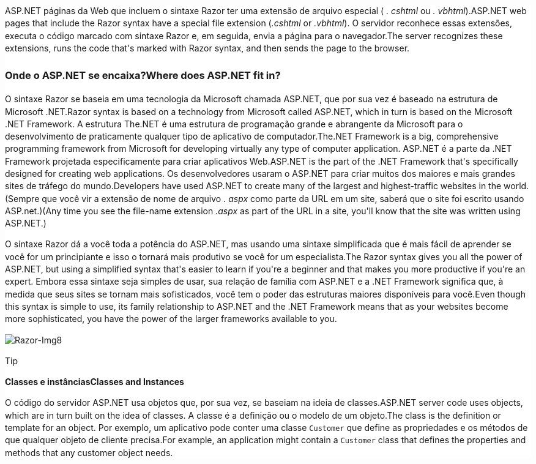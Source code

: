 <span data-ttu-id="8d55d-216">ASP.NET páginas da Web que incluem o sintaxe Razor ter uma extensão de arquivo especial ( *. cshtml* ou *. vbhtml*).</span><span class="sxs-lookup"><span data-stu-id="8d55d-216">ASP.NET web pages that include the Razor syntax have a special file extension (*.cshtml* or *.vbhtml*).</span></span> <span data-ttu-id="8d55d-217">O servidor reconhece essas extensões, executa o código marcado com sintaxe Razor e, em seguida, envia a página para o navegador.</span><span class="sxs-lookup"><span data-stu-id="8d55d-217">The server recognizes these extensions, runs the code that's marked with Razor syntax, and then sends the page to the browser.</span></span>

### <a name="where-does-aspnet-fit-in"></a><span data-ttu-id="8d55d-218">Onde o ASP.NET se encaixa?</span><span class="sxs-lookup"><span data-stu-id="8d55d-218">Where does ASP.NET fit in?</span></span>

<span data-ttu-id="8d55d-219">O sintaxe Razor se baseia em uma tecnologia da Microsoft chamada ASP.NET, que por sua vez é baseado na estrutura de Microsoft .NET.</span><span class="sxs-lookup"><span data-stu-id="8d55d-219">Razor syntax is based on a technology from Microsoft called ASP.NET, which in turn is based on the Microsoft .NET Framework.</span></span> <span data-ttu-id="8d55d-220">A estrutura The.NET é uma estrutura de programação grande e abrangente da Microsoft para o desenvolvimento de praticamente qualquer tipo de aplicativo de computador.</span><span class="sxs-lookup"><span data-stu-id="8d55d-220">The.NET Framework is a big, comprehensive programming framework from Microsoft for developing virtually any type of computer application.</span></span> <span data-ttu-id="8d55d-221">ASP.NET é a parte da .NET Framework projetada especificamente para criar aplicativos Web.</span><span class="sxs-lookup"><span data-stu-id="8d55d-221">ASP.NET is the part of the .NET Framework that's specifically designed for creating web applications.</span></span> <span data-ttu-id="8d55d-222">Os desenvolvedores usaram o ASP.NET para criar muitos dos maiores e mais grandes sites de tráfego do mundo.</span><span class="sxs-lookup"><span data-stu-id="8d55d-222">Developers have used ASP.NET to create many of the largest and highest-traffic websites in the world.</span></span> <span data-ttu-id="8d55d-223">(Sempre que você vir a extensão de nome de arquivo *. aspx* como parte da URL em um site, saberá que o site foi escrito usando ASP.net.)</span><span class="sxs-lookup"><span data-stu-id="8d55d-223">(Any time you see the file-name extension *.aspx* as part of the URL in a site, you'll know that the site was written using ASP.NET.)</span></span>

<span data-ttu-id="8d55d-224">O sintaxe Razor dá a você toda a potência do ASP.NET, mas usando uma sintaxe simplificada que é mais fácil de aprender se você for um principiante e isso o tornará mais produtivo se você for um especialista.</span><span class="sxs-lookup"><span data-stu-id="8d55d-224">The Razor syntax gives you all the power of ASP.NET, but using a simplified syntax that's easier to learn if you're a beginner and that makes you more productive if you're an expert.</span></span> <span data-ttu-id="8d55d-225">Embora essa sintaxe seja simples de usar, sua relação de família com ASP.NET e a .NET Framework significa que, à medida que seus sites se tornam mais sofisticados, você tem o poder das estruturas maiores disponíveis para você.</span><span class="sxs-lookup"><span data-stu-id="8d55d-225">Even though this syntax is simple to use, its family relationship to ASP.NET and the .NET Framework means that as your websites become more sophisticated, you have the power of the larger frameworks available to you.</span></span>

![Razor-Img8](introducing-razor-syntax-c/_static/image8.jpg)

> [!TIP] 
> 
> <span data-ttu-id="8d55d-227">**Classes e instâncias**</span><span class="sxs-lookup"><span data-stu-id="8d55d-227">**Classes and Instances**</span></span>
> 
> <span data-ttu-id="8d55d-228">O código do servidor ASP.NET usa objetos que, por sua vez, se baseiam na ideia de classes.</span><span class="sxs-lookup"><span data-stu-id="8d55d-228">ASP.NET server code uses objects, which are in turn built on the idea of classes.</span></span> <span data-ttu-id="8d55d-229">A classe é a definição ou o modelo de um objeto.</span><span class="sxs-lookup"><span data-stu-id="8d55d-229">The class is the definition or template for an object.</span></span> <span data-ttu-id="8d55d-230">Por exemplo, um aplicativo pode conter uma classe `Customer` que define as propriedades e os métodos de que qualquer objeto de cliente precisa.</span><span class="sxs-lookup"><span data-stu-id="8d55d-230">For example, an application might contain a `Customer` class that defines the properties and methods that any customer object needs.</span></span>
> 